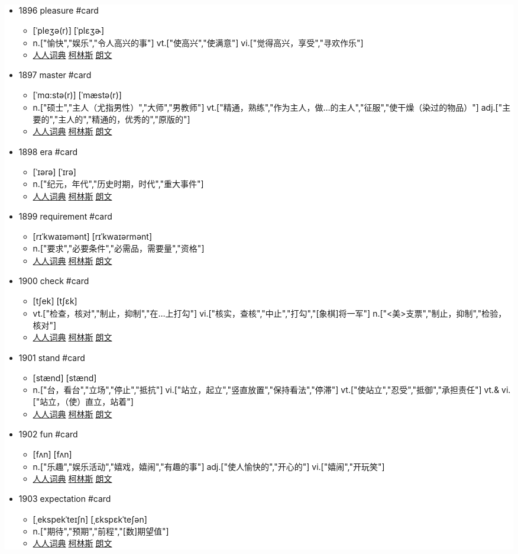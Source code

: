 
- 1896 pleasure #card
  - [ˈpleʒə(r)]  [ˈplɛʒɚ]
  - n.["愉快","娱乐","令人高兴的事"]  vt.["使高兴","使满意"]  vi.["觉得高兴，享受","寻欢作乐"]
  - [人人词典](https://www.91dict.com/words?w=pleasure) [柯林斯](https://www.collinsdictionary.com/zh/dictionary/english/pleasure) [朗文](https://www.ldoceonline.com/dictionary/pleasure)
  

- 1897 master #card
  - [ˈmɑ:stə(r)]  [ˈmæstə(r)]
  - n.["硕士","主人（尤指男性）","大师","男教师"]  vt.["精通，熟练","作为主人，做…的主人","征服","使干燥（染过的物品）"]  adj.["主要的","主人的","精通的，优秀的","原版的"]
  - [人人词典](https://www.91dict.com/words?w=master) [柯林斯](https://www.collinsdictionary.com/zh/dictionary/english/master) [朗文](https://www.ldoceonline.com/dictionary/master)
  

- 1898 era #card
  - [ˈɪərə]  [ˈɪrə]
  - n.["纪元，年代","历史时期，时代","重大事件"]
  - [人人词典](https://www.91dict.com/words?w=era) [柯林斯](https://www.collinsdictionary.com/zh/dictionary/english/era) [朗文](https://www.ldoceonline.com/dictionary/era)
  

- 1899 requirement #card
  - [rɪˈkwaɪəmənt]  [rɪˈkwaɪərmənt]
  - n.["要求","必要条件","必需品，需要量","资格"]
  - [人人词典](https://www.91dict.com/words?w=requirement) [柯林斯](https://www.collinsdictionary.com/zh/dictionary/english/requirement) [朗文](https://www.ldoceonline.com/dictionary/requirement)
  

- 1900 check #card
  - [tʃek]  [tʃɛk]
  - vt.["检查，核对","制止，抑制","在…上打勾"]  vi.["核实，查核","中止","打勾","[象棋]将一军"]  n.["<美>支票","制止，抑制","检验，核对"]
  - [人人词典](https://www.91dict.com/words?w=check) [柯林斯](https://www.collinsdictionary.com/zh/dictionary/english/check) [朗文](https://www.ldoceonline.com/dictionary/check)
  

- 1901 stand #card
  - [stænd]  [stænd]
  - n.["台，看台","立场","停止","抵抗"]  vi.["站立，起立","竖直放置","保持看法","停滞"]  vt.["使站立","忍受","抵御","承担责任"]  vt.& vi.["站立，（使）直立，站着"]
  - [人人词典](https://www.91dict.com/words?w=stand) [柯林斯](https://www.collinsdictionary.com/zh/dictionary/english/stand) [朗文](https://www.ldoceonline.com/dictionary/stand)
  

- 1902 fun #card
  - [fʌn]  [fʌn]
  - n.["乐趣","娱乐活动","嬉戏，嬉闹","有趣的事"]  adj.["使人愉快的","开心的"]  vi.["嬉闹","开玩笑"]
  - [人人词典](https://www.91dict.com/words?w=fun) [柯林斯](https://www.collinsdictionary.com/zh/dictionary/english/fun) [朗文](https://www.ldoceonline.com/dictionary/fun)
  

- 1903 expectation #card
  - [ˌekspekˈteɪʃn]  [ˌɛkspɛkˈteʃən]
  - n.["期待","预期","前程","[数]期望值"]
  - [人人词典](https://www.91dict.com/words?w=expectation) [柯林斯](https://www.collinsdictionary.com/zh/dictionary/english/expectation) [朗文](https://www.ldoceonline.com/dictionary/expectation)
  